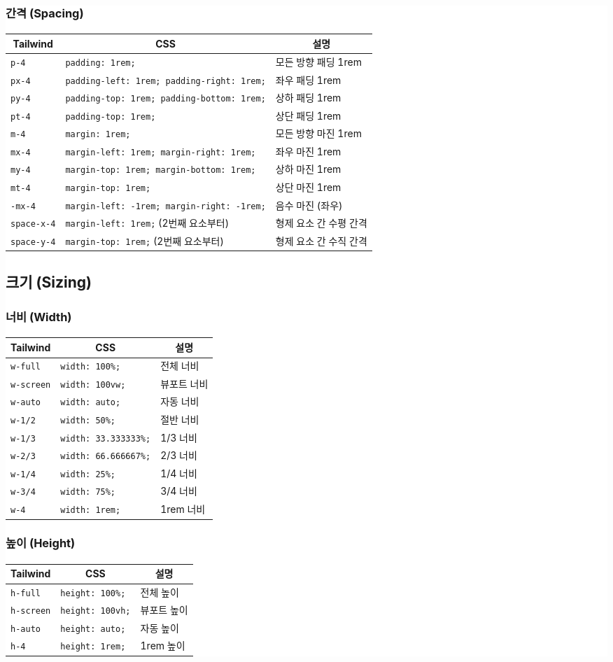 ### 간격 (Spacing)

| Tailwind    | CSS                                        | 설명                   |
| ----------- | ------------------------------------------ | ---------------------- |
| `p-4`       | `padding: 1rem;`                           | 모든 방향 패딩 1rem    |
| `px-4`      | `padding-left: 1rem; padding-right: 1rem;` | 좌우 패딩 1rem         |
| `py-4`      | `padding-top: 1rem; padding-bottom: 1rem;` | 상하 패딩 1rem         |
| `pt-4`      | `padding-top: 1rem;`                       | 상단 패딩 1rem         |
| `m-4`       | `margin: 1rem;`                            | 모든 방향 마진 1rem    |
| `mx-4`      | `margin-left: 1rem; margin-right: 1rem;`   | 좌우 마진 1rem         |
| `my-4`      | `margin-top: 1rem; margin-bottom: 1rem;`   | 상하 마진 1rem         |
| `mt-4`      | `margin-top: 1rem;`                        | 상단 마진 1rem         |
| `-mx-4`     | `margin-left: -1rem; margin-right: -1rem;` | 음수 마진 (좌우)       |
| `space-x-4` | `margin-left: 1rem;` (2번째 요소부터)      | 형제 요소 간 수평 간격 |
| `space-y-4` | `margin-top: 1rem;` (2번째 요소부터)       | 형제 요소 간 수직 간격 |

## 크기 (Sizing)

### 너비 (Width)

| Tailwind   | CSS                  | 설명        |
| ---------- | -------------------- | ----------- |
| `w-full`   | `width: 100%;`       | 전체 너비   |
| `w-screen` | `width: 100vw;`      | 뷰포트 너비 |
| `w-auto`   | `width: auto;`       | 자동 너비   |
| `w-1/2`    | `width: 50%;`        | 절반 너비   |
| `w-1/3`    | `width: 33.333333%;` | 1/3 너비    |
| `w-2/3`    | `width: 66.666667%;` | 2/3 너비    |
| `w-1/4`    | `width: 25%;`        | 1/4 너비    |
| `w-3/4`    | `width: 75%;`        | 3/4 너비    |
| `w-4`      | `width: 1rem;`       | 1rem 너비   |

### 높이 (Height)

| Tailwind   | CSS              | 설명        |
| ---------- | ---------------- | ----------- |
| `h-full`   | `height: 100%;`  | 전체 높이   |
| `h-screen` | `height: 100vh;` | 뷰포트 높이 |
| `h-auto`   | `height: auto;`  | 자동 높이   |
| `h-4`      | `height: 1rem;`  | 1rem 높이   |
